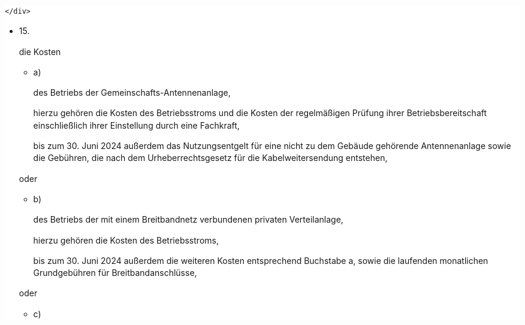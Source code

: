     </div>

  - 15\.
    
    <div style="">
    
    die Kosten
    
      - a)
        
        <div style="">
        
        des Betriebs der Gemeinschafts-Antennenanlage,
        
        </div>
        
        <div style="">
        
        hierzu gehören die Kosten des Betriebsstroms und die Kosten der
        regelmäßigen Prüfung ihrer Betriebsbereitschaft einschließlich
        ihrer Einstellung durch eine Fachkraft,
        
        </div>
        
        <div style="">
        
        bis zum 30. Juni 2024 außerdem das Nutzungsentgelt für eine
        nicht zu dem Gebäude gehörende Antennenanlage sowie die
        Gebühren, die nach dem Urheberrechtsgesetz für die
        Kabelweitersendung entstehen,
        
        </div>
    
    oder
    
      - b)
        
        <div style="">
        
        des Betriebs der mit einem Breitbandnetz verbundenen privaten
        Verteilanlage,
        
        </div>
        
        <div style="">
        
        hierzu gehören die Kosten des Betriebsstroms,
        
        </div>
        
        <div style="">
        
        bis zum 30. Juni 2024 außerdem die weiteren Kosten entsprechend
        Buchstabe a, sowie die laufenden monatlichen Grundgebühren für
        Breitbandanschlüsse,
        
        </div>
    
    oder
    
      - c)
        
        <div style="">
        